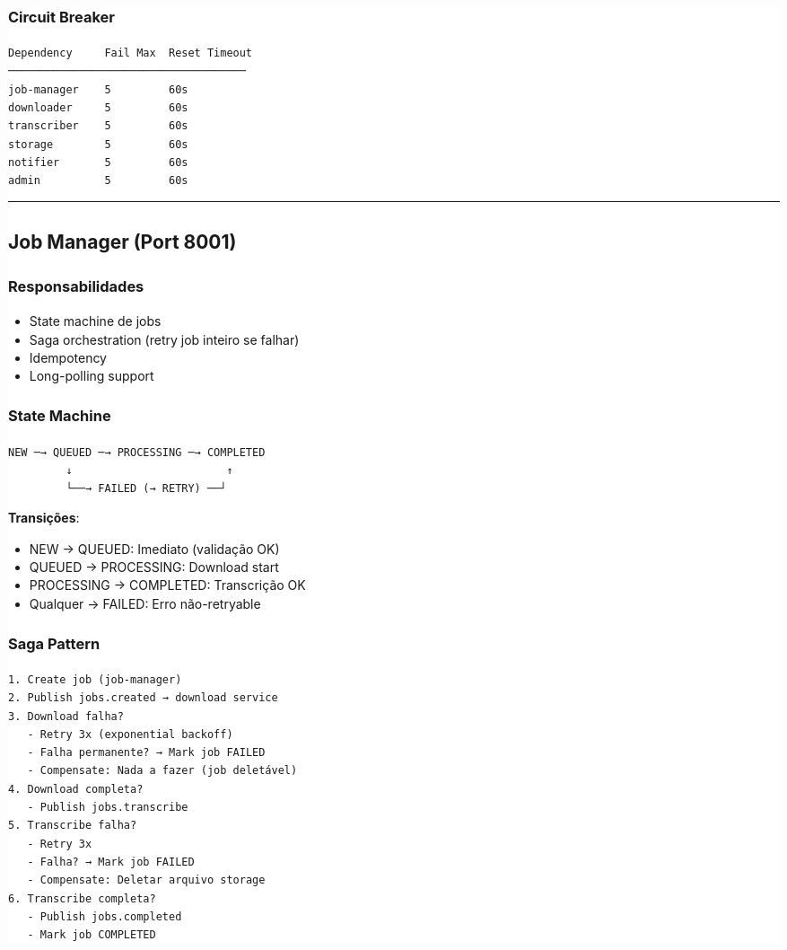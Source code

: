 ### Circuit Breaker

```
Dependency     Fail Max  Reset Timeout
─────────────────────────────────────
job-manager    5         60s
downloader     5         60s
transcriber    5         60s
storage        5         60s
notifier       5         60s
admin          5         60s
```

---

## Job Manager (Port 8001)

### Responsabilidades
- State machine de jobs
- Saga orchestration (retry job inteiro se falhar)
- Idempotency
- Long-polling support

### State Machine

```
NEW ─→ QUEUED ─→ PROCESSING ─→ COMPLETED
         ↓                        ↑
         └──→ FAILED (→ RETRY) ──┘
```

**Transições**:
- NEW → QUEUED: Imediato (validação OK)
- QUEUED → PROCESSING: Download start
- PROCESSING → COMPLETED: Transcrição OK
- Qualquer → FAILED: Erro não-retryable

### Saga Pattern

```
1. Create job (job-manager)
2. Publish jobs.created → download service
3. Download falha? 
   - Retry 3x (exponential backoff)
   - Falha permanente? → Mark job FAILED
   - Compensate: Nada a fazer (job deletável)
4. Download completa?
   - Publish jobs.transcribe
5. Transcribe falha?
   - Retry 3x
   - Falha? → Mark job FAILED
   - Compensate: Deletar arquivo storage
6. Transcribe completa?
   - Publish jobs.completed
   - Mark job COMPLETED
```
